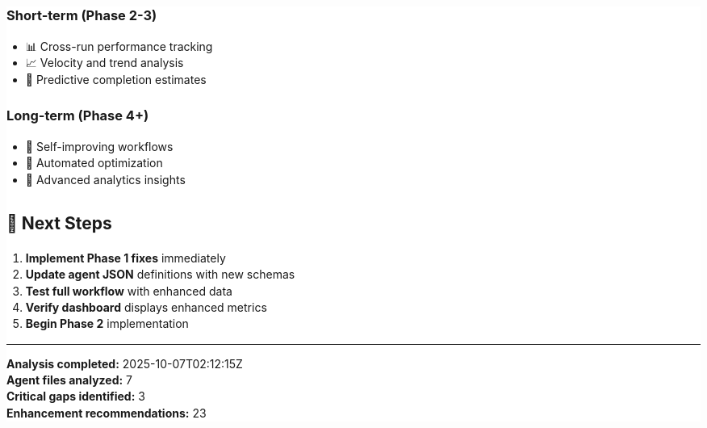 ### **Short-term (Phase 2-3)**  
- 📊 Cross-run performance tracking
- 📈 Velocity and trend analysis  
- 🎯 Predictive completion estimates

### **Long-term (Phase 4+)**
- 🔄 Self-improving workflows
- 🤖 Automated optimization
- 📱 Advanced analytics insights

## 🚀 Next Steps

1. **Implement Phase 1 fixes** immediately
2. **Update agent JSON** definitions with new schemas
3. **Test full workflow** with enhanced data
4. **Verify dashboard** displays enhanced metrics
5. **Begin Phase 2** implementation

---
**Analysis completed:** 2025-10-07T02:12:15Z  
**Agent files analyzed:** 7  
**Critical gaps identified:** 3  
**Enhancement recommendations:** 23  